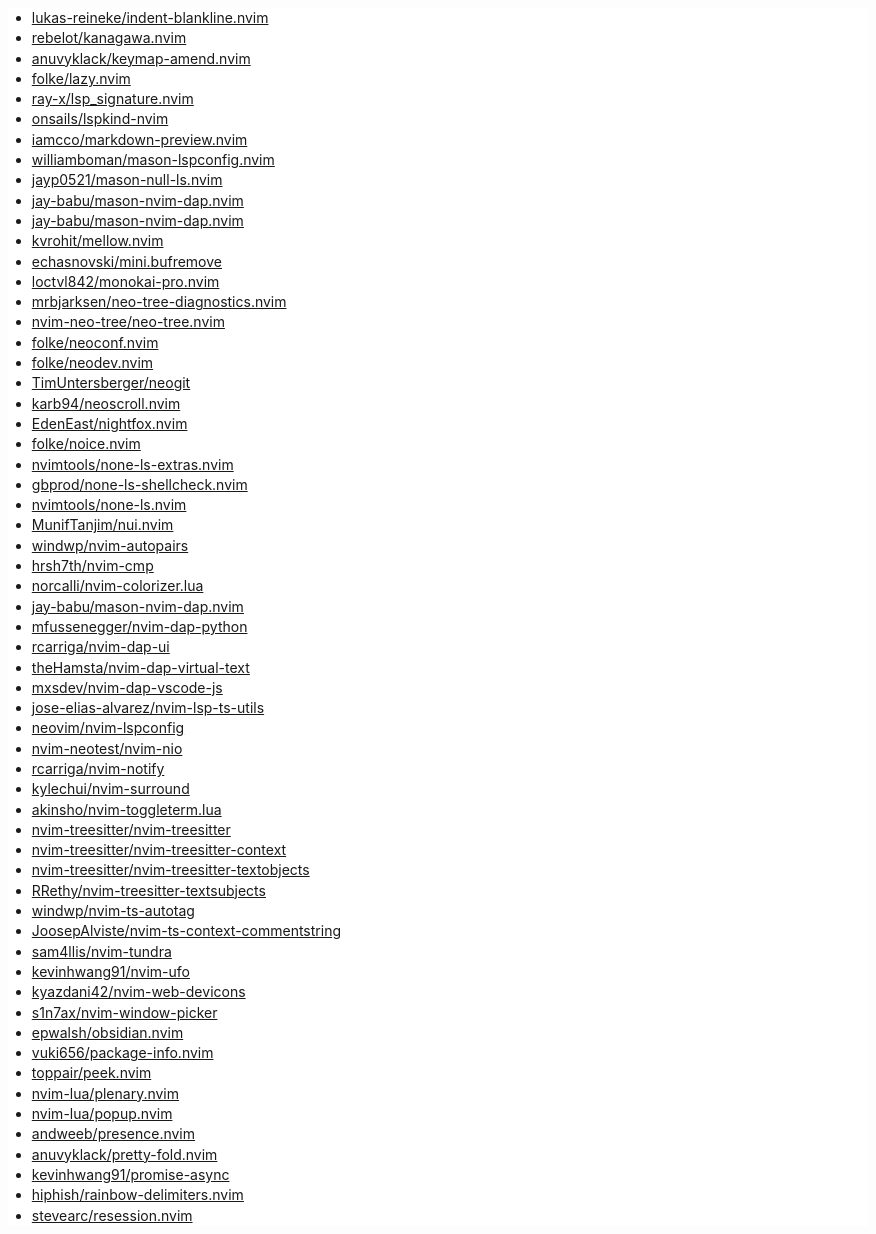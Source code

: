 - [lukas-reineke/indent-blankline.nvim](https://github.com/lukas-reineke/indent-blankline.nvim)
- [rebelot/kanagawa.nvim](https://github.com/rebelot/kanagawa.nvim)
- [anuvyklack/keymap-amend.nvim](https://github.com/anuvyklack/keymap-amend.nvim.git)
- [folke/lazy.nvim](https://github.com/folke/lazy.nvim)
- [ray-x/lsp_signature.nvim](https://github.com/ray-x/lsp_signature.nvim)
- [onsails/lspkind-nvim](https://github.com/onsails/lspkind-nvim)
- [iamcco/markdown-preview.nvim](https://github.com/iamcco/markdown-preview.nvim)
- [williamboman/mason-lspconfig.nvim](https://github.com/williamboman/mason-lspconfig.nvim)
- [jayp0521/mason-null-ls.nvim](https://github.com/jayp0521/mason-null-ls.nvim)
- [jay-babu/mason-nvim-dap.nvim](https://github.com/jay-babu/mason-nvim-dap.nvim)
- [jay-babu/mason-nvim-dap.nvim](https://github.com/jay-babu/mason-nvim-dap.nvim)
- [kvrohit/mellow.nvim](https://github.com/kvrohit/mellow.nvim.git)
- [echasnovski/mini.bufremove](https://github.com/echasnovski/mini.bufremove.git)
- [loctvl842/monokai-pro.nvim](https://github.com/loctvl842/monokai-pro.nvim)
- [mrbjarksen/neo-tree-diagnostics.nvim](https://github.com/mrbjarksen/neo-tree-diagnostics.nvim.git)
- [nvim-neo-tree/neo-tree.nvim](https://github.com/nvim-neo-tree/neo-tree.nvim)
- [folke/neoconf.nvim](https://github.com/folke/neoconf.nvim.git)
- [folke/neodev.nvim](https://github.com/folke/neodev.nvim)
- [TimUntersberger/neogit](https://github.com/TimUntersberger/neogit)
- [karb94/neoscroll.nvim](https://github.com/karb94/neoscroll.nvim)
- [EdenEast/nightfox.nvim](https://github.com/EdenEast/nightfox.nvim)
- [folke/noice.nvim](https://github.com/folke/noice.nvim)
- [nvimtools/none-ls-extras.nvim](https://github.com/nvimtools/none-ls-extras.nvim.git)
- [gbprod/none-ls-shellcheck.nvim](https://github.com/gbprod/none-ls-shellcheck.nvim.git)
- [nvimtools/none-ls.nvim](https://github.com/nvimtools/none-ls.nvim.git)
- [MunifTanjim/nui.nvim](https://github.com/MunifTanjim/nui.nvim)
- [windwp/nvim-autopairs](https://github.com/windwp/nvim-autopairs)
- [hrsh7th/nvim-cmp](https://github.com/hrsh7th/nvim-cmp)
- [norcalli/nvim-colorizer.lua](https://github.com/norcalli/nvim-colorizer.lua)
- [jay-babu/mason-nvim-dap.nvim](https://github.com/jay-babu/mason-nvim-dap.nvim)
- [mfussenegger/nvim-dap-python](https://github.com/mfussenegger/nvim-dap-python.git)
- [rcarriga/nvim-dap-ui](https://github.com/rcarriga/nvim-dap-ui)
- [theHamsta/nvim-dap-virtual-text](https://github.com/theHamsta/nvim-dap-virtual-text)
- [mxsdev/nvim-dap-vscode-js](https://github.com/mxsdev/nvim-dap-vscode-js.git)
- [jose-elias-alvarez/nvim-lsp-ts-utils](https://github.com/jose-elias-alvarez/nvim-lsp-ts-utils)
- [neovim/nvim-lspconfig](https://github.com/neovim/nvim-lspconfig)
- [nvim-neotest/nvim-nio](https://github.com/nvim-neotest/nvim-nio.git)
- [rcarriga/nvim-notify](https://github.com/rcarriga/nvim-notify)
- [kylechui/nvim-surround](https://github.com/kylechui/nvim-surround)
- [akinsho/nvim-toggleterm.lua](https://github.com/akinsho/nvim-toggleterm.lua)
- [nvim-treesitter/nvim-treesitter](https://github.com/nvim-treesitter/nvim-treesitter)
- [nvim-treesitter/nvim-treesitter-context](https://github.com/nvim-treesitter/nvim-treesitter-context)
- [nvim-treesitter/nvim-treesitter-textobjects](https://github.com/nvim-treesitter/nvim-treesitter-textobjects)
- [RRethy/nvim-treesitter-textsubjects](https://github.com/RRethy/nvim-treesitter-textsubjects.git)
- [windwp/nvim-ts-autotag](https://github.com/windwp/nvim-ts-autotag)
- [JoosepAlviste/nvim-ts-context-commentstring](https://github.com/JoosepAlviste/nvim-ts-context-commentstring)
- [sam4llis/nvim-tundra](https://github.com/sam4llis/nvim-tundra)
- [kevinhwang91/nvim-ufo](https://github.com/kevinhwang91/nvim-ufo)
- [kyazdani42/nvim-web-devicons](https://github.com/kyazdani42/nvim-web-devicons)
- [s1n7ax/nvim-window-picker](https://github.com/s1n7ax/nvim-window-picker)
- [epwalsh/obsidian.nvim](https://github.com/epwalsh/obsidian.nvim)
- [vuki656/package-info.nvim](https://github.com/vuki656/package-info.nvim.git)
- [toppair/peek.nvim](https://github.com/toppair/peek.nvim.git)
- [nvim-lua/plenary.nvim](https://github.com/nvim-lua/plenary.nvim)
- [nvim-lua/popup.nvim](https://github.com/nvim-lua/popup.nvim)
- [andweeb/presence.nvim](https://github.com/andweeb/presence.nvim.git)
- [anuvyklack/pretty-fold.nvim](https://github.com/anuvyklack/pretty-fold.nvim.git)
- [kevinhwang91/promise-async](https://github.com/kevinhwang91/promise-async)
- [hiphish/rainbow-delimiters.nvim](https://github.com/hiphish/rainbow-delimiters.nvim.git)
- [stevearc/resession.nvim](https://github.com/stevearc/resession.nvim.git)